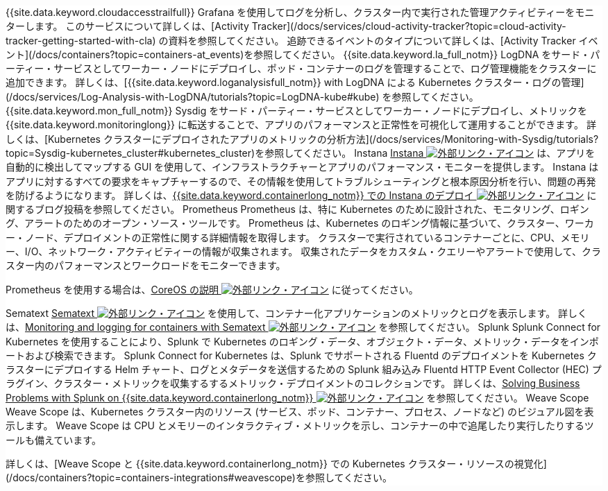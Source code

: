 <td>{{site.data.keyword.cloudaccesstrailfull}}</td>
<td>Grafana を使用してログを分析し、クラスター内で実行された管理アクティビティーをモニターします。 このサービスについて詳しくは、[Activity Tracker](/docs/services/cloud-activity-tracker?topic=cloud-activity-tracker-getting-started-with-cla) の資料を参照してください。 追跡できるイベントのタイプについて詳しくは、[Activity Tracker イベント](/docs/containers?topic=containers-at_events)を参照してください。</td>
</tr>
<tr>
<td>{{site.data.keyword.la_full_notm}}</td>
<td>LogDNA をサード・パーティー・サービスとしてワーカー・ノードにデプロイし、ポッド・コンテナーのログを管理することで、ログ管理機能をクラスターに追加できます。 詳しくは、[{{site.data.keyword.loganalysisfull_notm}} with LogDNA による Kubernetes クラスター・ログの管理](/docs/services/Log-Analysis-with-LogDNA/tutorials?topic=LogDNA-kube#kube) を参照してください。</td>
</tr>
<tr>
<td>{{site.data.keyword.mon_full_notm}}</td>
<td>Sysdig をサード・パーティー・サービスとしてワーカー・ノードにデプロイし、メトリックを {{site.data.keyword.monitoringlong}} に転送することで、アプリのパフォーマンスと正常性を可視化して運用することができます。 詳しくは、[Kubernetes クラスターにデプロイされたアプリのメトリックの分析方法](/docs/services/Monitoring-with-Sysdig/tutorials?topic=Sysdig-kubernetes_cluster#kubernetes_cluster)を参照してください。 </td>
</tr>
<tr>
<td>Instana</td>
<td> <a href="https://www.instana.com/" target="_blank">Instana <img src="../icons/launch-glyph.svg" alt="外部リンク・アイコン"></a> は、アプリを自動的に検出してマップする GUI を使用して、インフラストラクチャーとアプリのパフォーマンス・モニターを提供します。 Instana はアプリに対するすべての要求をキャプチャーするので、その情報を使用してトラブルシューティングと根本原因分析を行い、問題の再発を防げるようになります。 詳しくは、<a href="https://www.instana.com/blog/precise-visibility-applications-ibm-bluemix-container-service/" target="_blank">{{site.data.keyword.containerlong_notm}} での Instana のデプロイ <img src="../icons/launch-glyph.svg" alt="外部リンク・アイコン"></a> に関するブログ投稿を参照してください。</td>
</tr>
<tr>
<td>Prometheus</td>
<td>Prometheus は、特に Kubernetes のために設計された、モニタリング、ロギング、アラートのためのオープン・ソース・ツールです。 Prometheus は、Kubernetes のロギング情報に基づいて、クラスター、ワーカー・ノード、デプロイメントの正常性に関する詳細情報を取得します。 クラスターで実行されているコンテナーごとに、CPU、メモリー、I/O、ネットワーク・アクティビティーの情報が収集されます。 収集されたデータをカスタム・クエリーやアラートで使用して、クラスター内のパフォーマンスとワークロードをモニターできます。

<p>Prometheus を使用する場合は、<a href="https://github.com/coreos/prometheus-operator/tree/master/contrib/kube-prometheus" target="_blank">CoreOS の説明 <img src="../icons/launch-glyph.svg" alt="外部リンク・アイコン"></a> に従ってください。</p>
</td>
</tr>
<tr>
<td>Sematext</td>
<td><a href="https://sematext.com/" target="_blank">Sematext <img src="../icons/launch-glyph.svg" alt="外部リンク・アイコン"></a> を使用して、コンテナー化アプリケーションのメトリックとログを表示します。 詳しくは、<a href="https://www.ibm.com/blogs/bluemix/2017/09/monitoring-logging-ibm-bluemix-container-service-sematext/" target="_blank">Monitoring and logging for containers with Sematext <img src="../icons/launch-glyph.svg" alt="外部リンク・アイコン"></a> を参照してください。 </td>
</tr>
<tr>
<td>Splunk</td>
<td>Splunk Connect for Kubernetes を使用することにより、Splunk で Kubernetes のロギング・データ、オブジェクト・データ、メトリック・データをインポートおよび検索できます。 Splunk Connect for Kubernetes は、Splunk でサポートされる Fluentd のデプロイメントを Kubernetes クラスターにデプロイする Helm チャート、ログとメタデータを送信するための Splunk 組み込み Fluentd HTTP Event Collector (HEC) プラグイン、クラスター・メトリックを収集するするメトリック・デプロイメントのコレクションです。 詳しくは、<a href="https://www.ibm.com/blogs/bluemix/2019/02/solving-business-problems-with-splunk-on-ibm-cloud-kubernetes-service/" target="_blank">Solving Business Problems with Splunk on {{site.data.keyword.containerlong_notm}} <img src="../icons/launch-glyph.svg" alt="外部リンク・アイコン"></a> を参照してください。</td>
</tr>
<tr>
<td>Weave Scope</td>
<td>Weave Scope は、Kubernetes クラスター内のリソース (サービス、ポッド、コンテナー、プロセス、ノードなど) のビジュアル図を表示します。 Weave Scope は CPU とメモリーのインタラクティブ・メトリックを示し、コンテナーの中で追尾したり実行したりするツールも備えています。<p>詳しくは、[Weave Scope と {{site.data.keyword.containerlong_notm}} での Kubernetes クラスター・リソースの視覚化](/docs/containers?topic=containers-integrations#weavescope)を参照してください。</p></li></ol>
</td>
</tr>
</tbody>
</table>
